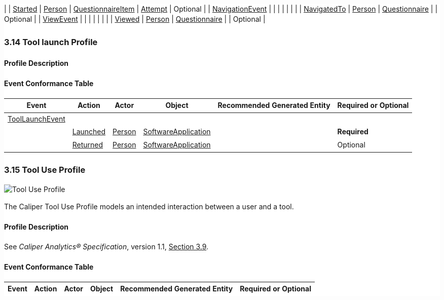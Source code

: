 |                                                                                                           | [Started](https://www.imsglobal.org/caliper/v1p1/caliper-spec-v1p1#started)         | [Person](https://www.imsglobal.org/caliper/v1p1/caliper-spec-v1p1#person) | [QuestionnaireItem](https://www.imsglobal.org/caliper/v1p1/caliper-spec-v1p1#questionnaireItem) | [Attempt](https://www.imsglobal.org/caliper/v1p1/caliper-spec-v1p1#attempt)   | Optional             |
| [NavigationEvent](https://www.imsglobal.org/caliper/v1p1/caliper-spec-v1p1#navigationEvent)               |                                                                                     |                                                                           |                                                                                                 |                                                                               |                      |
|                                                                                                           | [NavigatedTo](https://www.imsglobal.org/caliper/v1p1/caliper-spec-v1p1#navigatedTo) | [Person](https://www.imsglobal.org/caliper/v1p1/caliper-spec-v1p1#person) | [Questionnaire](https://www.imsglobal.org/caliper/v1p1/caliper-spec-v1p1#questionnaire)         |                                                                               | Optional             |
| [ViewEvent](https://www.imsglobal.org/caliper/v1p1/caliper-spec-v1p1#viewEvent)                           |                                                                                     |                                                                           |                                                                                                 |                                                                               |                      |
|                                                                                                           | [Viewed](https://www.imsglobal.org/caliper/v1p1/caliper-spec-v1p1#viewed)           | [Person](https://www.imsglobal.org/caliper/v1p1/caliper-spec-v1p1#person) | [Questionnaire](https://www.imsglobal.org/caliper/v1p1/caliper-spec-v1p1#questionnaire)         |                                                                               | Optional             |


### <a name="toolLaunchProfile"></a>3.14 Tool launch Profile

#### Profile Description

#### Event Conformance Table

| Event                                                                                       | Action                                                                        | Actor                                                                     | Object                                                                                              | Recommended Generated Entity | Required or Optional |
| ------                                                                                      | ------                                                                        | ------                                                                    | ------                                                                                              | ------                       | ------               |
| [ToolLaunchEvent](https://www.imsglobal.org/caliper/v1p1/caliper-spec-v1p1#toolLaunchEvent) |                                                                               |                                                                           |                                                                                                     |                              |                      |
|                                                                                             | [Launched](https://www.imsglobal.org/caliper/v1p1/caliper-spec-v1p1#launched) | [Person](https://www.imsglobal.org/caliper/v1p1/caliper-spec-v1p1#person) | [SoftwareApplication](https://www.imsglobal.org/caliper/v1p1/caliper-spec-v1p1#softwareApplication) |                              | **Required**         |
|                                                                                             | [Returned](https://www.imsglobal.org/caliper/v1p1/caliper-spec-v1p1#returned) | [Person](https://www.imsglobal.org/caliper/v1p1/caliper-spec-v1p1#person) | [SoftwareApplication](https://www.imsglobal.org/caliper/v1p1/caliper-spec-v1p1#softwareApplication) |                              | Optional             |



### <a name="toolUseProfile"></a>3.15 Tool Use Profile

<div style="design: block;margin: 0 auto"><img class="img-responsive" alt="Tool Use Profile" src="../assets/caliper-profile_tool_use.png"></div>

The Caliper Tool Use Profile models an intended interaction between a user and a tool.

#### Profile Description
See *Caliper Analytics&reg; Specification*, version 1.1, [Section 3.9](https://www.imsglobal.org/caliper/v1p1/caliper-spec-v1p1#toolUseProfile).

#### Event Conformance Table

| Event                                                                                 | Action                                                                | Actor                                                                     | Object                                                                                              | Recommended Generated Entity | Required or Optional |
| ------                                                                                | ------                                                                | ------                                                                    | ------                                                                                              | ------                       | ------               |